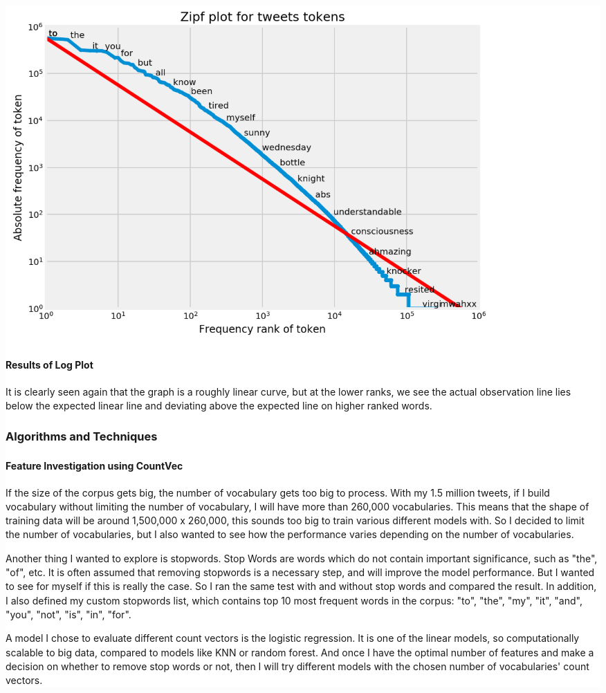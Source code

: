 ![ziflog](./img/ziflog.png)

#### Results of Log Plot

It is clearly seen again that the graph is a roughly linear curve, but at the lower ranks, we see the actual observation line lies below the expected linear line and deviating above the expected line on higher ranked words.

### Algorithms and Techniques

#### Feature Investigation using CountVec

If the size of the corpus gets big, the number of vocabulary gets too big to process. With my 1.5 million tweets, if I build vocabulary without limiting the number of vocabulary, I will have more than 260,000 vocabularies. This means that the shape of training data will be around 1,500,000 x 260,000, this sounds too big to train various different models with. So I decided to limit the number of vocabularies, but I also wanted to see how the performance varies depending on the number of vocabularies.

Another thing I wanted to explore is stopwords. Stop Words are words which do not contain important significance, such as "the", "of", etc. It is often assumed that removing stopwords is a necessary step, and will improve the model performance. But I wanted to see for myself if this is really the case. So I ran the same test with and without stop words and compared the result. In addition, I also defined my custom stopwords list, which contains top 10 most frequent words in the corpus: "to", "the", "my", "it", "and", "you", "not", "is", "in", "for".

A model I chose to evaluate different count vectors is the logistic regression. It is one of the linear models, so computationally scalable to big data, compared to models like KNN or random forest. And once I have the optimal number of features and make a decision on whether to remove stop words or not, then I will try different models with the chosen number of vocabularies' count vectors.

